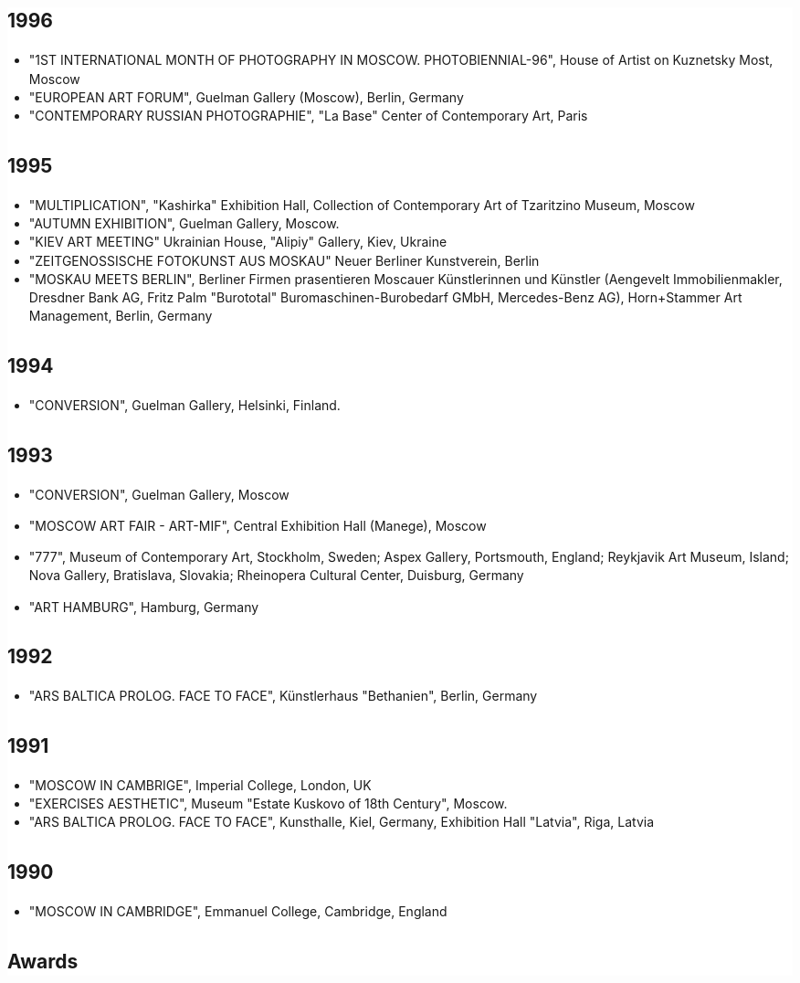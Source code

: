 ## 1996

+ "1ST INTERNATIONAL MONTH OF PHOTOGRAPHY IN MOSCOW. PHOTOBIENNIAL-96", House of Artist on Kuznetsky Most, Moscow
+ "EUROPEAN ART FORUM", Guelman Gallery (Moscow), Berlin, Germany
+ "CONTEMPORARY RUSSIAN PHOTOGRAPHIE", "La Base" Center of Contemporary Art, Paris

## 1995

+ "MULTIPLICATION", "Kashirka" Exhibition Hall, Collection of Contemporary Art of Tzaritzino Museum, Moscow
+ "AUTUMN EXHIBITION", Guelman Gallery, Moscow.
+ "KIEV ART MEETING" Ukrainian House, "Alipiy" Gallery, Kiev, Ukraine
+ "ZEITGENOSSISCHE FOTOKUNST AUS MOSKAU" Neuer Berliner Kunstverein, Berlin
+ "MOSKAU MEETS BERLIN", Berliner Firmen prasentieren Moscauer Künstlerinnen und Künstler (Aengevelt Immobilienmakler, Dresdner Bank AG, Fritz Palm "Burototal" Buromaschinen-Burobedarf GMbH, Mercedes-Benz AG), Horn+Stammer Art Management, Berlin, Germany

## 1994

+ "CONVERSION", Guelman Gallery, Helsinki, Finland.

## 1993

+ "CONVERSION", Guelman Gallery, Moscow
+ "MOSCOW ART FAIR - ART-MIF", Central Exhibition Hall (Manege), Moscow
+ "777", Museum of Contemporary Art, Stockholm, Sweden; Aspex Gallery, Portsmouth, England; Reykjavik Art Museum, Island; Nova Gallery, Bratislava, Slovakia; Rheinopera Cultural Center, Duisburg, Germany

+ "ART HAMBURG", Hamburg, Germany

## 1992

+ "ARS BALTICA PROLOG. FACE TO FACE", Künstlerhaus "Bethanien", Berlin, Germany

## 1991

+ "MOSCOW IN CAMBRIGE", Imperial College, London, UK
+ "EXERCISES AESTHETIC", Museum "Estate Kuskovo of 18th Century", Moscow.
+ "ARS BALTICA PROLOG. FACE TO FACE", Kunsthalle, Kiel, Germany, Exhibition Hall "Latvia", Riga, Latvia

## 1990

+ "MOSCOW IN CAMBRIDGE", Emmanuel College, Cambridge, England

## Awards
